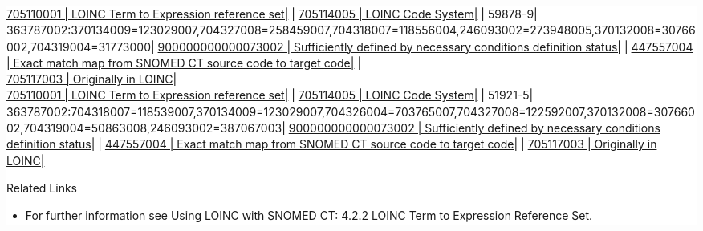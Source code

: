 [ 705110001 | LOINC Term to Expression reference set|](http://snomed.info/id/705110001 "705110001 | LOINC Term to Expression reference set |") |  [ 705114005 | LOINC Code System|](http://snomed.info/id/705114005 "705114005 | LOINC Code System |") | 59878-9| 363787002:370134009=123029007,704327008=258459007,704318007=118556004,246093002=273948005,370132008=30766002,704319004=31773000|  [ 900000000000073002 | Sufficiently defined by necessary conditions definition status|](http://snomed.info/id/900000000000073002 "900000000000073002 | Sufficiently defined by necessary conditions definition status |") |  [ 447557004 | Exact match map from SNOMED CT source code to target code|](http://snomed.info/id/447557004 "447557004 | Exact match map from SNOMED CT source code to target code |") |   
[ 705117003 | Originally in LOINC|](http://snomed.info/id/705117003 "705117003 | Originally in LOINC |")  
[ 705110001 | LOINC Term to Expression reference set|](http://snomed.info/id/705110001 "705110001 | LOINC Term to Expression reference set |") |  [ 705114005 | LOINC Code System|](http://snomed.info/id/705114005 "705114005 | LOINC Code System |") | 51921-5| 363787002:704318007=118539007,370134009=123029007,704326004=703765007,704327008=122592007,370132008=30766002,704319004=50863008,246093002=387067003|  [ 900000000000073002 | Sufficiently defined by necessary conditions definition status|](http://snomed.info/id/900000000000073002 "900000000000073002 | Sufficiently defined by necessary conditions definition status |") |  [ 447557004 | Exact match map from SNOMED CT source code to target code|](http://snomed.info/id/447557004 "447557004 | Exact match map from SNOMED CT source code to target code |") |  [ 705117003 | Originally in LOINC|](http://snomed.info/id/705117003 "705117003 | Originally in LOINC |")  
  
Related Links

  * For further information see Using LOINC with SNOMED CT: [4.2.2 LOINC Term to Expression Reference Set](https://confluence.ihtsdotools.org/display/DOCLOINC/4.2.2+LOINC+Term+to+Expression+Reference+Set).

